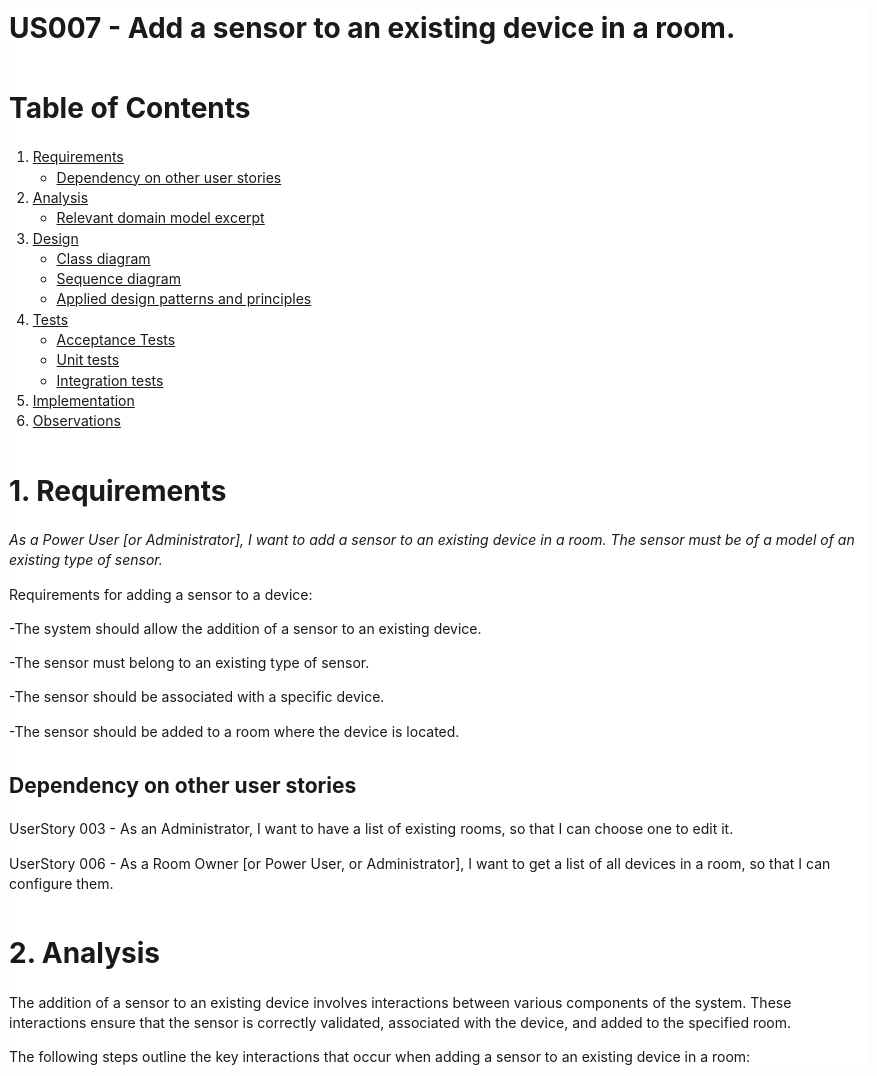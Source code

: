 # US007 - Add a sensor to an existing device in a room.

# Table of Contents

1. [Requirements](#requirements)
    - [Dependency on other user stories](#dependency-on-other-user-stories)
2. [Analysis](#analysis)
    - [Relevant domain model excerpt](#relevant-domain-model-excerpt)
3. [Design](#design)
    - [Class diagram](#class-diagram)
    - [Sequence diagram](#sequence-diagram)
    - [Applied design patterns and principles](#applied-design-patterns-and-principles)
4. [Tests](#tests)
    - [Acceptance Tests](#Acceptance-tests)
    - [Unit tests](#unit-tests)
    - [Integration tests](#integration-tests)
5. [Implementation](#implementation)
6. [Observations](#observations)

# 1. Requirements

_As a Power User [or Administrator], I want to add a sensor to an existing device in
a room. The sensor must be of a model of an existing type of sensor._

Requirements for adding a sensor to a device:

-The system should allow the addition of a sensor to an existing device.

-The sensor must belong to an existing type of sensor.

-The sensor should be associated with a specific device.

-The sensor should be added to a room where the device is located.

## Dependency on other user stories

UserStory 003 - As an Administrator, I want to have a list of existing rooms, so that I can choose
one to edit it.

UserStory 006 - As a Room Owner [or Power User, or Administrator], I want to get a list of all
devices in a room, so that I can configure them.

# 2. Analysis

The addition of a sensor to an existing device involves interactions between various components of the system. These
interactions ensure that the sensor is correctly validated, associated with the device, and added to the specified room.

The following steps outline the key interactions that occur when adding a sensor to an existing device in a room:
